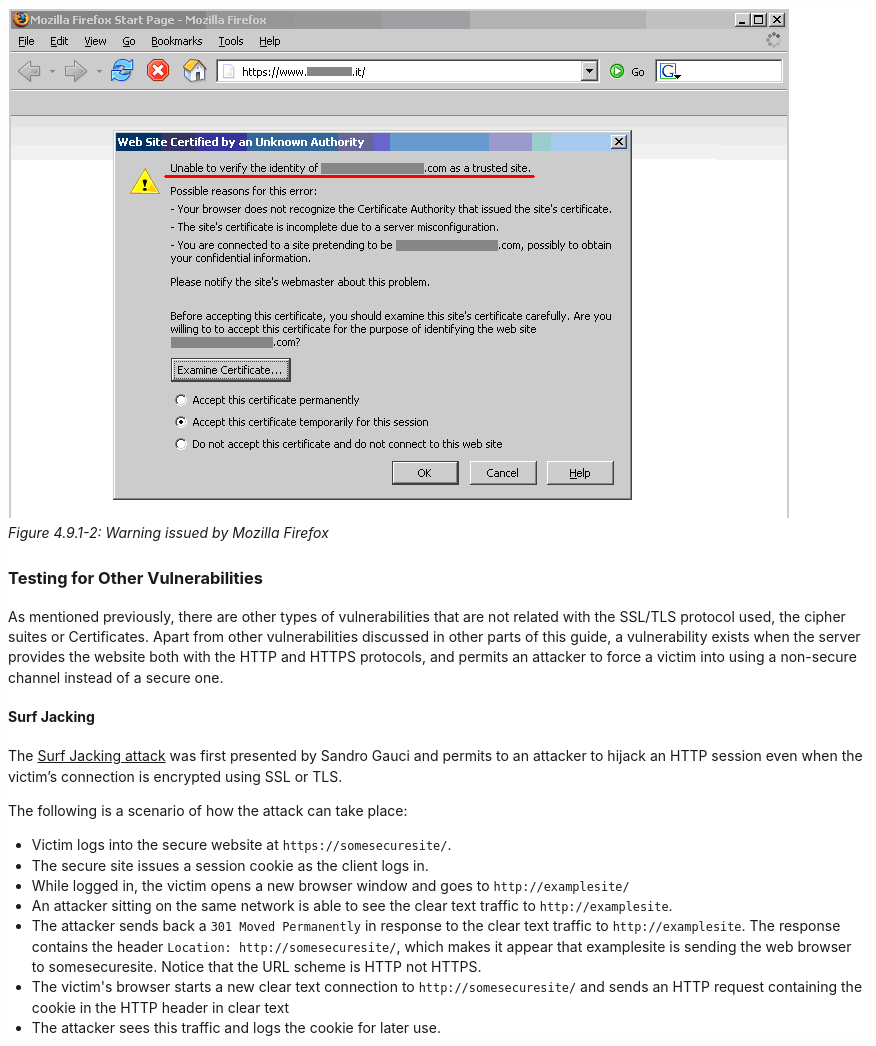 ![FF SSL Certificate Validity Warning](images/SSL_Certificate_Validity_Testing_Firefox_Warning.gif) \
*Figure 4.9.1-2: Warning issued by Mozilla Firefox*

### Testing for Other Vulnerabilities

As mentioned previously, there are other types of vulnerabilities that are not related with the SSL/TLS protocol used, the cipher suites or Certificates. Apart from other vulnerabilities discussed in other parts of this guide, a vulnerability exists when the server provides the website both with the HTTP and HTTPS protocols, and permits an attacker to force a victim into using a non-secure channel instead of a secure one.

#### Surf Jacking

The [Surf Jacking attack](https://resources.enablesecurity.com/resources/Surf%20Jacking.pdf) was first presented by Sandro Gauci and permits to an attacker to hijack an HTTP session even when the victim’s connection is encrypted using SSL or TLS.

The following is a scenario of how the attack can take place:

- Victim logs into the secure website at `https://somesecuresite/`.
- The secure site issues a session cookie as the client logs in.
- While logged in, the victim opens a new browser window and goes to `http://examplesite/`
- An attacker sitting on the same network is able to see the clear text traffic to `http://examplesite`.
- The attacker sends back a `301 Moved Permanently` in response to the clear text traffic to `http://examplesite`. The response contains the header `Location: http://somesecuresite/`, which makes it appear that examplesite is sending the web browser to somesecuresite. Notice that the URL scheme is HTTP not HTTPS.
- The victim's browser starts a new clear text connection to `http://somesecuresite/` and sends an HTTP request containing the cookie in the HTTP header in clear text
- The attacker sees this traffic and logs the cookie for later use.
